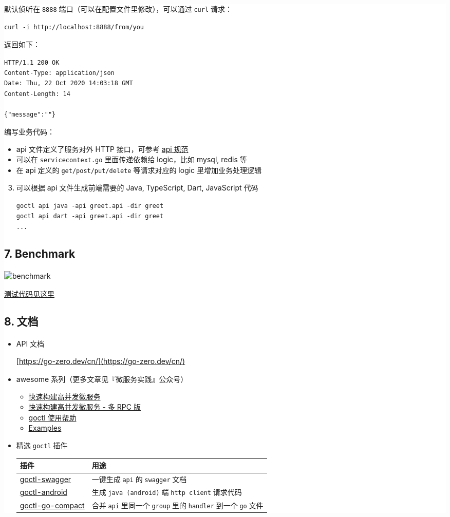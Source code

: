   默认侦听在 `8888` 端口（可以在配置文件里修改），可以通过 `curl` 请求：

   ```shell
   curl -i http://localhost:8888/from/you
   ```

   返回如下：

   ```http
   HTTP/1.1 200 OK
   Content-Type: application/json
   Date: Thu, 22 Oct 2020 14:03:18 GMT
   Content-Length: 14

   {"message":""}
   ```

   编写业务代码：

   - api 文件定义了服务对外 HTTP 接口，可参考 [api 规范](https://github.com/zeromicro/zero-doc/blob/main/docs/zero/goctl-api.md)
   - 可以在 `servicecontext.go` 里面传递依赖给 logic，比如 mysql, redis 等
   - 在 api 定义的 `get/post/put/delete` 等请求对应的 logic 里增加业务处理逻辑

3. 可以根据 api 文件生成前端需要的 Java, TypeScript, Dart, JavaScript 代码

   ```shell
   goctl api java -api greet.api -dir greet
   goctl api dart -api greet.api -dir greet
   ...
   ```

## 7. Benchmark

![benchmark](https://raw.githubusercontent.com/zeromicro/zero-doc/main/doc/images/benchmark.png)

[测试代码见这里](https://github.com/smallnest/go-web-framework-benchmark)

## 8. 文档

- API 文档

  [https://go-zero.dev/cn/](https://go-zero.dev/cn/)

- awesome 系列（更多文章见『微服务实践』公众号）

  - [快速构建高并发微服务](https://github.com/zeromicro/zero-doc/blob/main/doc/shorturl.md)
  - [快速构建高并发微服务 - 多 RPC 版](https://github.com/zeromicro/zero-doc/blob/main/docs/zero/bookstore.md)
  - [goctl 使用帮助](https://github.com/zeromicro/zero-doc/blob/main/doc/goctl.md)
  - [Examples](https://github.com/zeromicro/zero-examples)

- 精选 `goctl` 插件

  | 插件                                                              | 用途                                                        |
  | ----------------------------------------------------------------- | :---------------------------------------------------------- |
  | [goctl-swagger](https://github.com/zeromicro/goctl-swagger)       | 一键生成 `api` 的 `swagger` 文档                            |
  | [goctl-android](https://github.com/zeromicro/goctl-android)       | 生成 `java (android)` 端 `http client` 请求代码             |
  | [goctl-go-compact](https://github.com/zeromicro/goctl-go-compact) | 合并 `api` 里同一个 `group` 里的 `handler` 到一个 `go` 文件 |
